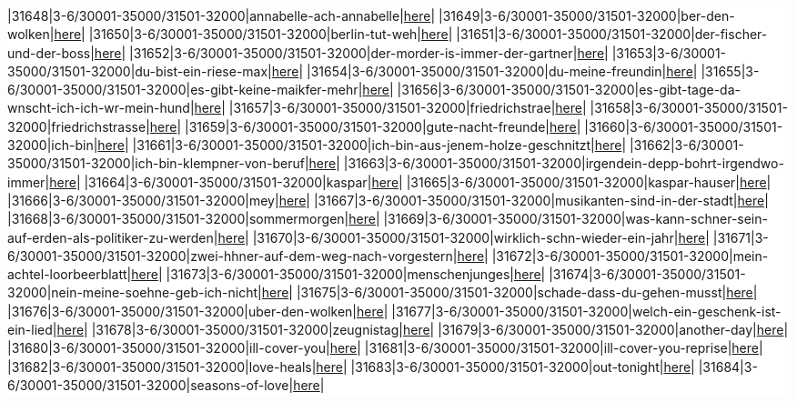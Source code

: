 |31648|3-6/30001-35000/31501-32000|annabelle-ach-annabelle|[here](https://cdn.jsdelivr.net/gh/guitarchord/c3-6/30001-35000/31501-32000/annabelle-ach-annabelle.webp)|
|31649|3-6/30001-35000/31501-32000|ber-den-wolken|[here](https://cdn.jsdelivr.net/gh/guitarchord/c3-6/30001-35000/31501-32000/ber-den-wolken.webp)|
|31650|3-6/30001-35000/31501-32000|berlin-tut-weh|[here](https://cdn.jsdelivr.net/gh/guitarchord/c3-6/30001-35000/31501-32000/berlin-tut-weh.webp)|
|31651|3-6/30001-35000/31501-32000|der-fischer-und-der-boss|[here](https://cdn.jsdelivr.net/gh/guitarchord/c3-6/30001-35000/31501-32000/der-fischer-und-der-boss.webp)|
|31652|3-6/30001-35000/31501-32000|der-morder-is-immer-der-gartner|[here](https://cdn.jsdelivr.net/gh/guitarchord/c3-6/30001-35000/31501-32000/der-morder-is-immer-der-gartner.webp)|
|31653|3-6/30001-35000/31501-32000|du-bist-ein-riese-max|[here](https://cdn.jsdelivr.net/gh/guitarchord/c3-6/30001-35000/31501-32000/du-bist-ein-riese-max.webp)|
|31654|3-6/30001-35000/31501-32000|du-meine-freundin|[here](https://cdn.jsdelivr.net/gh/guitarchord/c3-6/30001-35000/31501-32000/du-meine-freundin.webp)|
|31655|3-6/30001-35000/31501-32000|es-gibt-keine-maikfer-mehr|[here](https://cdn.jsdelivr.net/gh/guitarchord/c3-6/30001-35000/31501-32000/es-gibt-keine-maikfer-mehr.webp)|
|31656|3-6/30001-35000/31501-32000|es-gibt-tage-da-wnscht-ich-ich-wr-mein-hund|[here](https://cdn.jsdelivr.net/gh/guitarchord/c3-6/30001-35000/31501-32000/es-gibt-tage-da-wnscht-ich-ich-wr-mein-hund.webp)|
|31657|3-6/30001-35000/31501-32000|friedrichstrae|[here](https://cdn.jsdelivr.net/gh/guitarchord/c3-6/30001-35000/31501-32000/friedrichstrae.webp)|
|31658|3-6/30001-35000/31501-32000|friedrichstrasse|[here](https://cdn.jsdelivr.net/gh/guitarchord/c3-6/30001-35000/31501-32000/friedrichstrasse.webp)|
|31659|3-6/30001-35000/31501-32000|gute-nacht-freunde|[here](https://cdn.jsdelivr.net/gh/guitarchord/c3-6/30001-35000/31501-32000/gute-nacht-freunde.webp)|
|31660|3-6/30001-35000/31501-32000|ich-bin|[here](https://cdn.jsdelivr.net/gh/guitarchord/c3-6/30001-35000/31501-32000/ich-bin.webp)|
|31661|3-6/30001-35000/31501-32000|ich-bin-aus-jenem-holze-geschnitzt|[here](https://cdn.jsdelivr.net/gh/guitarchord/c3-6/30001-35000/31501-32000/ich-bin-aus-jenem-holze-geschnitzt.webp)|
|31662|3-6/30001-35000/31501-32000|ich-bin-klempner-von-beruf|[here](https://cdn.jsdelivr.net/gh/guitarchord/c3-6/30001-35000/31501-32000/ich-bin-klempner-von-beruf.webp)|
|31663|3-6/30001-35000/31501-32000|irgendein-depp-bohrt-irgendwo-immer|[here](https://cdn.jsdelivr.net/gh/guitarchord/c3-6/30001-35000/31501-32000/irgendein-depp-bohrt-irgendwo-immer.webp)|
|31664|3-6/30001-35000/31501-32000|kaspar|[here](https://cdn.jsdelivr.net/gh/guitarchord/c3-6/30001-35000/31501-32000/kaspar.webp)|
|31665|3-6/30001-35000/31501-32000|kaspar-hauser|[here](https://cdn.jsdelivr.net/gh/guitarchord/c3-6/30001-35000/31501-32000/kaspar-hauser.webp)|
|31666|3-6/30001-35000/31501-32000|mey|[here](https://cdn.jsdelivr.net/gh/guitarchord/c3-6/30001-35000/31501-32000/mey.webp)|
|31667|3-6/30001-35000/31501-32000|musikanten-sind-in-der-stadt|[here](https://cdn.jsdelivr.net/gh/guitarchord/c3-6/30001-35000/31501-32000/musikanten-sind-in-der-stadt.webp)|
|31668|3-6/30001-35000/31501-32000|sommermorgen|[here](https://cdn.jsdelivr.net/gh/guitarchord/c3-6/30001-35000/31501-32000/sommermorgen.webp)|
|31669|3-6/30001-35000/31501-32000|was-kann-schner-sein-auf-erden-als-politiker-zu-werden|[here](https://cdn.jsdelivr.net/gh/guitarchord/c3-6/30001-35000/31501-32000/was-kann-schner-sein-auf-erden-als-politiker-zu-werden.webp)|
|31670|3-6/30001-35000/31501-32000|wirklich-schn-wieder-ein-jahr|[here](https://cdn.jsdelivr.net/gh/guitarchord/c3-6/30001-35000/31501-32000/wirklich-schn-wieder-ein-jahr.webp)|
|31671|3-6/30001-35000/31501-32000|zwei-hhner-auf-dem-weg-nach-vorgestern|[here](https://cdn.jsdelivr.net/gh/guitarchord/c3-6/30001-35000/31501-32000/zwei-hhner-auf-dem-weg-nach-vorgestern.webp)|
|31672|3-6/30001-35000/31501-32000|mein-achtel-loorbeerblatt|[here](https://cdn.jsdelivr.net/gh/guitarchord/c3-6/30001-35000/31501-32000/mein-achtel-loorbeerblatt.webp)|
|31673|3-6/30001-35000/31501-32000|menschenjunges|[here](https://cdn.jsdelivr.net/gh/guitarchord/c3-6/30001-35000/31501-32000/menschenjunges.webp)|
|31674|3-6/30001-35000/31501-32000|nein-meine-soehne-geb-ich-nicht|[here](https://cdn.jsdelivr.net/gh/guitarchord/c3-6/30001-35000/31501-32000/nein-meine-soehne-geb-ich-nicht.webp)|
|31675|3-6/30001-35000/31501-32000|schade-dass-du-gehen-musst|[here](https://cdn.jsdelivr.net/gh/guitarchord/c3-6/30001-35000/31501-32000/schade-dass-du-gehen-musst.webp)|
|31676|3-6/30001-35000/31501-32000|uber-den-wolken|[here](https://cdn.jsdelivr.net/gh/guitarchord/c3-6/30001-35000/31501-32000/uber-den-wolken.webp)|
|31677|3-6/30001-35000/31501-32000|welch-ein-geschenk-ist-ein-lied|[here](https://cdn.jsdelivr.net/gh/guitarchord/c3-6/30001-35000/31501-32000/welch-ein-geschenk-ist-ein-lied.webp)|
|31678|3-6/30001-35000/31501-32000|zeugnistag|[here](https://cdn.jsdelivr.net/gh/guitarchord/c3-6/30001-35000/31501-32000/zeugnistag.webp)|
|31679|3-6/30001-35000/31501-32000|another-day|[here](https://cdn.jsdelivr.net/gh/guitarchord/c3-6/30001-35000/31501-32000/another-day.webp)|
|31680|3-6/30001-35000/31501-32000|ill-cover-you|[here](https://cdn.jsdelivr.net/gh/guitarchord/c3-6/30001-35000/31501-32000/ill-cover-you.webp)|
|31681|3-6/30001-35000/31501-32000|ill-cover-you-reprise|[here](https://cdn.jsdelivr.net/gh/guitarchord/c3-6/30001-35000/31501-32000/ill-cover-you-reprise.webp)|
|31682|3-6/30001-35000/31501-32000|love-heals|[here](https://cdn.jsdelivr.net/gh/guitarchord/c3-6/30001-35000/31501-32000/love-heals.webp)|
|31683|3-6/30001-35000/31501-32000|out-tonight|[here](https://cdn.jsdelivr.net/gh/guitarchord/c3-6/30001-35000/31501-32000/out-tonight.webp)|
|31684|3-6/30001-35000/31501-32000|seasons-of-love|[here](https://cdn.jsdelivr.net/gh/guitarchord/c3-6/30001-35000/31501-32000/seasons-of-love.webp)|